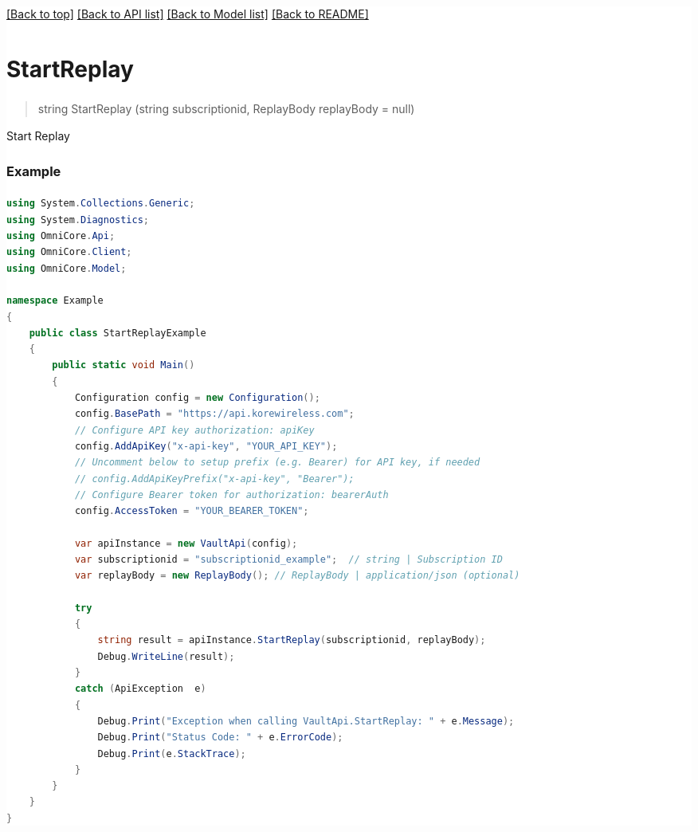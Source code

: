 [[Back to top]](#) [[Back to API list]](../README.md#documentation-for-api-endpoints) [[Back to Model list]](../README.md#documentation-for-models) [[Back to README]](../README.md)

<a name="startreplay"></a>
# **StartReplay**
> string StartReplay (string subscriptionid, ReplayBody replayBody = null)



Start Replay

### Example
```csharp
using System.Collections.Generic;
using System.Diagnostics;
using OmniCore.Api;
using OmniCore.Client;
using OmniCore.Model;

namespace Example
{
    public class StartReplayExample
    {
        public static void Main()
        {
            Configuration config = new Configuration();
            config.BasePath = "https://api.korewireless.com";
            // Configure API key authorization: apiKey
            config.AddApiKey("x-api-key", "YOUR_API_KEY");
            // Uncomment below to setup prefix (e.g. Bearer) for API key, if needed
            // config.AddApiKeyPrefix("x-api-key", "Bearer");
            // Configure Bearer token for authorization: bearerAuth
            config.AccessToken = "YOUR_BEARER_TOKEN";

            var apiInstance = new VaultApi(config);
            var subscriptionid = "subscriptionid_example";  // string | Subscription ID
            var replayBody = new ReplayBody(); // ReplayBody | application/json (optional) 

            try
            {
                string result = apiInstance.StartReplay(subscriptionid, replayBody);
                Debug.WriteLine(result);
            }
            catch (ApiException  e)
            {
                Debug.Print("Exception when calling VaultApi.StartReplay: " + e.Message);
                Debug.Print("Status Code: " + e.ErrorCode);
                Debug.Print(e.StackTrace);
            }
        }
    }
}
```
